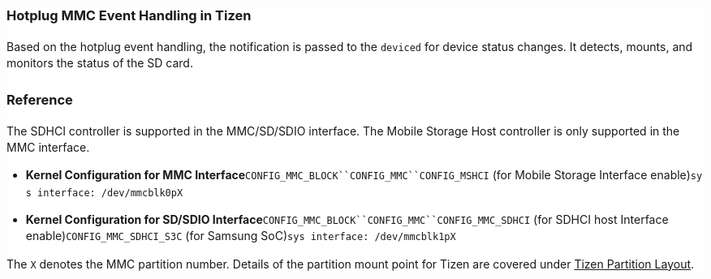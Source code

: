 ### Hotplug MMC Event Handling in Tizen

Based on the hotplug event handling, the notification is passed to the `deviced` for device status changes. It detects, mounts, and monitors the status of the SD card.

### Reference

The SDHCI controller is supported in the MMC/SD/SDIO interface. The Mobile Storage Host controller is only supported in the MMC interface.

- **Kernel Configuration for MMC Interface**`CONFIG_MMC_BLOCK``CONFIG_MMC``CONFIG_MSHCI` (for Mobile Storage Interface enable)`sys interface: /dev/mmcblk0pX`


- **Kernel Configuration for SD/SDIO Interface**`CONFIG_MMC_BLOCK``CONFIG_MMC``CONFIG_MMC_SDHCI` (for SDHCI host Interface enable)`CONFIG_MMC_SDHCI_S3C` (for Samsung SoC)`sys interface: /dev/mmcblk1pX`

The `X` denotes the MMC partition number. Details of the partition mount point for Tizen are covered under [Tizen Partition Layout](https://wiki.tizen.org/Porting_Guide#Tizen_Partition_Layout).
